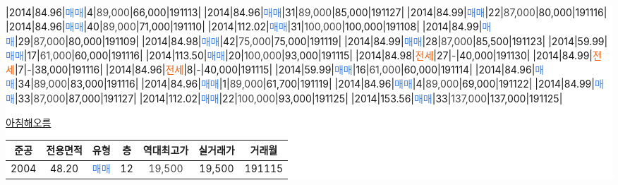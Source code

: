 |2014|84.96|<span style="color:#4285f3">매매</span>|4|<span style="color:#444444">89,000</span>|66,000|191113|
|2014|84.96|<span style="color:#4285f3">매매</span>|31|<span style="color:#444444">89,000</span>|85,000|191127|
|2014|84.99|<span style="color:#4285f3">매매</span>|22|<span style="color:#444444">87,000</span>|80,000|191116|
|2014|84.96|<span style="color:#4285f3">매매</span>|40|<span style="color:#444444">89,000</span>|71,000|191110|
|2014|112.02|<span style="color:#4285f3">매매</span>|31|<span style="color:#444444">100,000</span>|100,000|191108|
|2014|84.99|<span style="color:#4285f3">매매</span>|29|<span style="color:#444444">87,000</span>|80,000|191109|
|2014|84.98|<span style="color:#4285f3">매매</span>|42|<span style="color:#444444">75,000</span>|75,000|191119|
|2014|84.99|<span style="color:#4285f3">매매</span>|28|<span style="color:#444444">87,000</span>|85,500|191123|
|2014|59.99|<span style="color:#4285f3">매매</span>|17|<span style="color:#444444">61,000</span>|60,000|191116|
|2014|113.50|<span style="color:#4285f3">매매</span>|20|<span style="color:#444444">100,000</span>|93,000|191115|
|2014|84.98|<span style="color:#ff5a00">전세</span>|27|<span style="color:#444444">-</span>|40,000|191130|
|2014|84.99|<span style="color:#ff5a00">전세</span>|7|<span style="color:#444444">-</span>|38,000|191116|
|2014|84.96|<span style="color:#ff5a00">전세</span>|8|<span style="color:#444444">-</span>|40,000|191115|
|2014|59.99|<span style="color:#4285f3">매매</span>|16|<span style="color:#444444">61,000</span>|60,000|191114|
|2014|84.96|<span style="color:#4285f3">매매</span>|34|<span style="color:#444444">89,000</span>|83,000|191116|
|2014|84.96|<span style="color:#4285f3">매매</span>|1|<span style="color:#444444">89,000</span>|61,700|191119|
|2014|84.96|<span style="color:#4285f3">매매</span>|4|<span style="color:#444444">89,000</span>|69,000|191122|
|2014|84.99|<span style="color:#4285f3">매매</span>|33|<span style="color:#444444">87,000</span>|87,000|191127|
|2014|112.02|<span style="color:#4285f3">매매</span>|22|<span style="color:#444444">100,000</span>|93,000|191125|
|2014|153.56|<span style="color:#4285f3">매매</span>|33|<span style="color:#444444">137,000</span>|137,000|191125|


<script async src="//pagead2.googlesyndication.com/pagead/js/adsbygoogle.js"></script>

<ins class="adsbygoogle"
     style="display:block"
     data-ad-client="ca-pub-1142216861245946"
     data-ad-slot="4805727019"
     data-ad-format="auto"
     data-full-width-responsive="true"></ins>
<script>
(adsbygoogle = window.adsbygoogle || []).push({});
</script>


[아침해오름](https://search.naver.com/search.naver?query=%EB%B6%80%EC%82%B0%EA%B4%91%EC%97%AD%EC%8B%9C+%EC%88%98%EC%98%81%EA%B5%AC+%EA%B4%91%EC%95%88%EB%8F%99+%EC%95%84%EC%B9%A8%ED%95%B4%EC%98%A4%EB%A6%84)

|준공|전용면적|유형|층|역대최고가|실거래가|거래월|
|:---:|:---:|:---:|:---:|:---:|:---:|:---:|
|2004|48.20|<span style="color:#4285f3">매매</span>|12|<span style="color:#444444">19,500</span>|19,500|191115|

